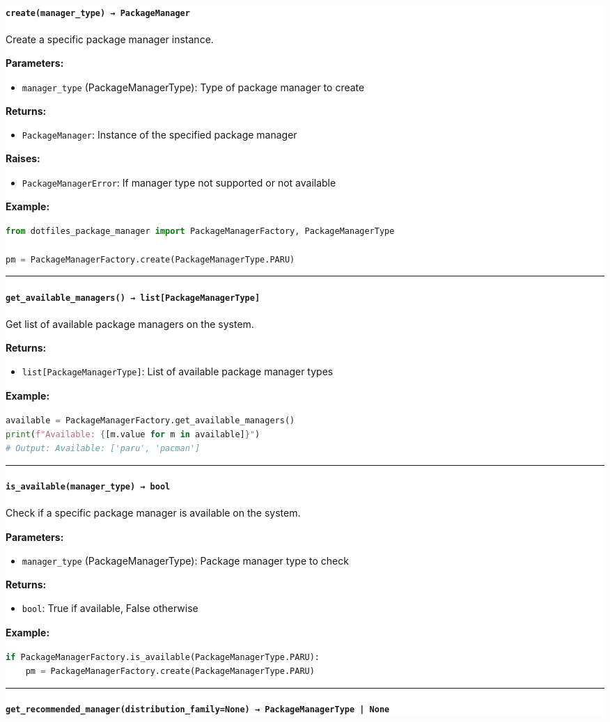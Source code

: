 
#### `create(manager_type) → PackageManager`

Create a specific package manager instance.

**Parameters:**
- `manager_type` (PackageManagerType): Type of package manager to create

**Returns:**
- `PackageManager`: Instance of the specified package manager

**Raises:**
- `PackageManagerError`: If manager type not supported or not available

**Example:**
```python
from dotfiles_package_manager import PackageManagerFactory, PackageManagerType

pm = PackageManagerFactory.create(PackageManagerType.PARU)
```

---

#### `get_available_managers() → list[PackageManagerType]`

Get list of available package managers on the system.

**Returns:**
- `list[PackageManagerType]`: List of available package manager types

**Example:**
```python
available = PackageManagerFactory.get_available_managers()
print(f"Available: {[m.value for m in available]}")
# Output: Available: ['paru', 'pacman']
```

---

#### `is_available(manager_type) → bool`

Check if a specific package manager is available on the system.

**Parameters:**
- `manager_type` (PackageManagerType): Package manager type to check

**Returns:**
- `bool`: True if available, False otherwise

**Example:**
```python
if PackageManagerFactory.is_available(PackageManagerType.PARU):
    pm = PackageManagerFactory.create(PackageManagerType.PARU)
```

---

#### `get_recommended_manager(distribution_family=None) → PackageManagerType | None`
